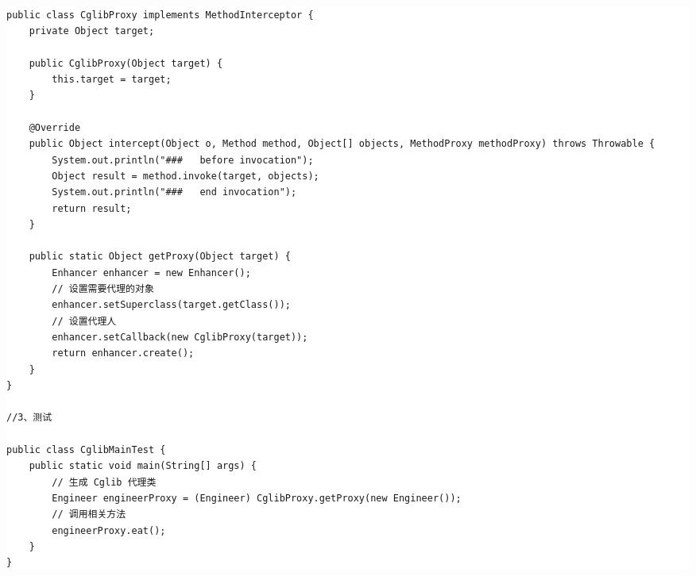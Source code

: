 ```
public class CglibProxy implements MethodInterceptor {
    private Object target;

    public CglibProxy(Object target) {
        this.target = target;
    }

    @Override
    public Object intercept(Object o, Method method, Object[] objects, MethodProxy methodProxy) throws Throwable {
        System.out.println("###   before invocation");
        Object result = method.invoke(target, objects);
        System.out.println("###   end invocation");
        return result;
    }

    public static Object getProxy(Object target) {
        Enhancer enhancer = new Enhancer();
        // 设置需要代理的对象
        enhancer.setSuperclass(target.getClass());
        // 设置代理人
        enhancer.setCallback(new CglibProxy(target));
        return enhancer.create();
    }
}

//3、测试

public class CglibMainTest {
    public static void main(String[] args) {
        // 生成 Cglib 代理类
        Engineer engineerProxy = (Engineer) CglibProxy.getProxy(new Engineer());
        // 调用相关方法
        engineerProxy.eat();
    }
}
```